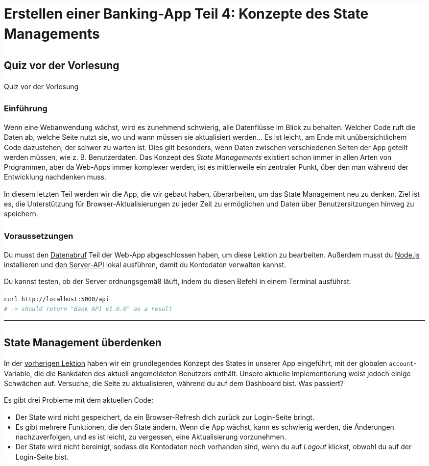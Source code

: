 
# Erstellen einer Banking-App Teil 4: Konzepte des State Managements

## Quiz vor der Vorlesung

[Quiz vor der Vorlesung](https://ff-quizzes.netlify.app/web/quiz/47)

### Einführung

Wenn eine Webanwendung wächst, wird es zunehmend schwierig, alle Datenflüsse im Blick zu behalten. Welcher Code ruft die Daten ab, welche Seite nutzt sie, wo und wann müssen sie aktualisiert werden... Es ist leicht, am Ende mit unübersichtlichem Code dazustehen, der schwer zu warten ist. Dies gilt besonders, wenn Daten zwischen verschiedenen Seiten der App geteilt werden müssen, wie z. B. Benutzerdaten. Das Konzept des *State Managements* existiert schon immer in allen Arten von Programmen, aber da Web-Apps immer komplexer werden, ist es mittlerweile ein zentraler Punkt, über den man während der Entwicklung nachdenken muss.

In diesem letzten Teil werden wir die App, die wir gebaut haben, überarbeiten, um das State Management neu zu denken. Ziel ist es, die Unterstützung für Browser-Aktualisierungen zu jeder Zeit zu ermöglichen und Daten über Benutzersitzungen hinweg zu speichern.

### Voraussetzungen

Du musst den [Datenabruf](../3-data/README.md) Teil der Web-App abgeschlossen haben, um diese Lektion zu bearbeiten. Außerdem musst du [Node.js](https://nodejs.org) installieren und [den Server-API](../api/README.md) lokal ausführen, damit du Kontodaten verwalten kannst.

Du kannst testen, ob der Server ordnungsgemäß läuft, indem du diesen Befehl in einem Terminal ausführst:

```sh
curl http://localhost:5000/api
# -> should return "Bank API v1.0.0" as a result
```

---

## State Management überdenken

In der [vorherigen Lektion](../3-data/README.md) haben wir ein grundlegendes Konzept des States in unserer App eingeführt, mit der globalen `account`-Variable, die die Bankdaten des aktuell angemeldeten Benutzers enthält. Unsere aktuelle Implementierung weist jedoch einige Schwächen auf. Versuche, die Seite zu aktualisieren, während du auf dem Dashboard bist. Was passiert?

Es gibt drei Probleme mit dem aktuellen Code:

- Der State wird nicht gespeichert, da ein Browser-Refresh dich zurück zur Login-Seite bringt.
- Es gibt mehrere Funktionen, die den State ändern. Wenn die App wächst, kann es schwierig werden, die Änderungen nachzuverfolgen, und es ist leicht, zu vergessen, eine Aktualisierung vorzunehmen.
- Der State wird nicht bereinigt, sodass die Kontodaten noch vorhanden sind, wenn du auf *Logout* klickst, obwohl du auf der Login-Seite bist.
